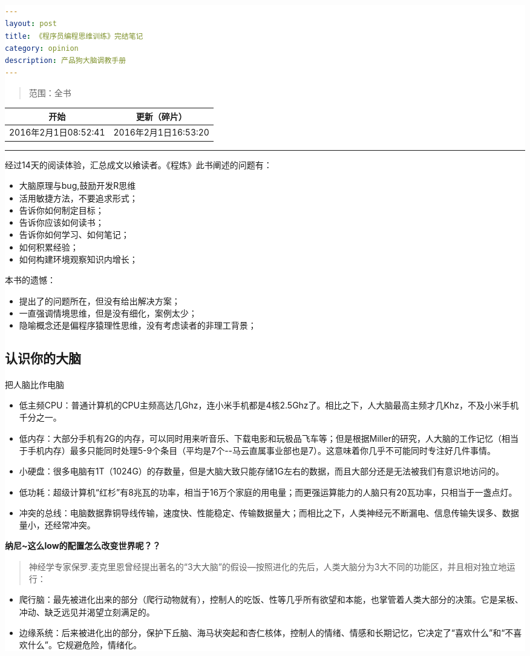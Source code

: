 ```yaml
---
layout: post
title: 《程序员编程思维训练》完结笔记
category: opinion
description: 产品狗大脑调教手册
---
```



> 范围：全书
> 
| 开始| 更新（碎片） |
|--------|--------|
|   2016年2月1日08:52:41 | 2016年2月1日16:53:20  |

_ _ _

经过14天的阅读体验，汇总成文以飨读者。《程炼》此书阐述的问题有：

+ 大脑原理与bug,鼓励开发R思维
+ 活用敏捷方法，不要追求形式；
+ 告诉你如何制定目标；
+ 告诉你应该如何读书；
+ 告诉你如何学习、如何笔记；
+ 如何积累经验；
+ 如何构建环境观察知识内增长；

本书的遗憾：

+ 提出了的问题所在，但没有给出解决方案；
+ 一直强调情境思维，但是没有细化，案例太少；
+ 隐喻概念还是偏程序猿理性思维，没有考虑读者的非理工背景；

## 认识你的大脑
把人脑比作电脑

+ 低主频CPU：普通计算机的CPU主频高达几Ghz，连小米手机都是4核2.5Ghz了。相比之下，人大脑最高主频才几Khz，不及小米手机千分之一。

+ 低内存：大部分手机有2G的内存，可以同时用来听音乐、下载电影和玩极品飞车等；但是根据Miller的研究，人大脑的工作记忆（相当于手机内存）最多只能同时处理5-9个条目（平均是7个--马云直属事业部也是7）。这意味着你几乎不可能同时专注好几件事情。

+ 小硬盘：很多电脑有1T（1024G）的存数量，但是大脑大致只能存储1G左右的数据，而且大部分还是无法被我们有意识地访问的。

+ 低功耗：超级计算机“红杉”有8兆瓦的功率，相当于16万个家庭的用电量；而更强运算能力的人脑只有20瓦功率，只相当于一盏点灯。

+ 冲突的总线：电脑数据靠铜导线传输，速度快、性能稳定、传输数据量大；而相比之下，人类神经元不断漏电、信息传输失误多、数据量小，还经常冲突。




**纳尼~这么low的配置怎么改变世界呢？？**

>神经学专家保罗.麦克里恩曾经提出著名的“3大大脑”的假设—按照进化的先后，人类大脑分为3大不同的功能区，并且相对独立地运行：

+ 爬行脑：最先被进化出来的部分（爬行动物就有），控制人的吃饭、性等几乎所有欲望和本能，也掌管着人类大部分的决策。它是呆板、冲动、缺乏远见并渴望立刻满足的。

+ 边缘系统：后来被进化出的部分，保护下丘脑、海马状突起和杏仁核体，控制人的情绪、情感和长期记忆，它决定了“喜欢什么”和“不喜欢什么”。它规避危险，情绪化。

